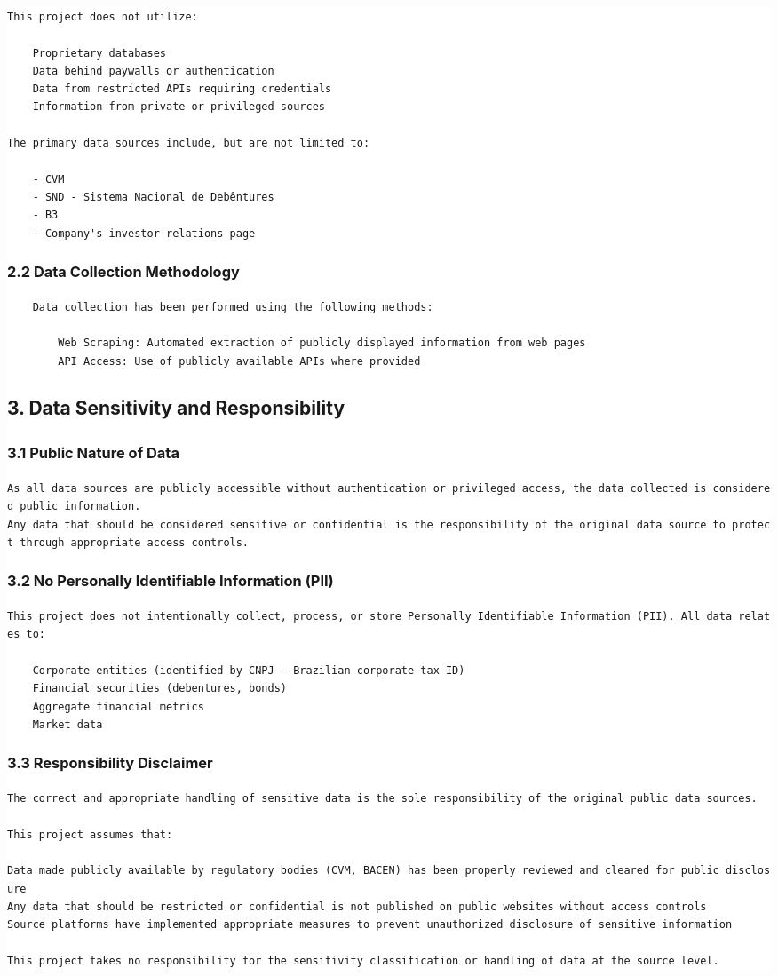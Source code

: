    This project does not utilize:

        Proprietary databases
        Data behind paywalls or authentication
        Data from restricted APIs requiring credentials
        Information from private or privileged sources

    The primary data sources include, but are not limited to:

        - CVM
        - SND - Sistema Nacional de Debêntures
        - B3
        - Company's investor relations page

### 2.2 Data Collection Methodology
        Data collection has been performed using the following methods:

            Web Scraping: Automated extraction of publicly displayed information from web pages
            API Access: Use of publicly available APIs where provided

## 3. Data Sensitivity and Responsibility

### 3.1 Public Nature of Data
    As all data sources are publicly accessible without authentication or privileged access, the data collected is considered public information. 
    Any data that should be considered sensitive or confidential is the responsibility of the original data source to protect through appropriate access controls.

### 3.2 No Personally Identifiable Information (PII)
    This project does not intentionally collect, process, or store Personally Identifiable Information (PII). All data relates to:

        Corporate entities (identified by CNPJ - Brazilian corporate tax ID)
        Financial securities (debentures, bonds)
        Aggregate financial metrics
        Market data

### 3.3 Responsibility Disclaimer
    The correct and appropriate handling of sensitive data is the sole responsibility of the original public data sources. 
    
    This project assumes that:

    Data made publicly available by regulatory bodies (CVM, BACEN) has been properly reviewed and cleared for public disclosure
    Any data that should be restricted or confidential is not published on public websites without access controls
    Source platforms have implemented appropriate measures to prevent unauthorized disclosure of sensitive information

    This project takes no responsibility for the sensitivity classification or handling of data at the source level.
